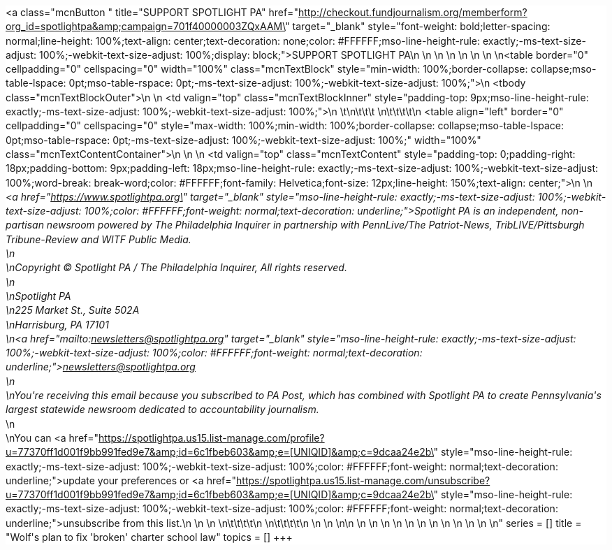 <a class=\"mcnButton \" title=\"SUPPORT SPOTLIGHT PA\" href=\"http://checkout.fundjournalism.org/memberform?org_id=spotlightpa&amp;campaign=701f40000003ZQxAAM\" target=\"_blank\" style=\"font-weight: bold;letter-spacing: normal;line-height: 100%;text-align: center;text-decoration: none;color: #FFFFFF;mso-line-height-rule: exactly;-ms-text-size-adjust: 100%;-webkit-text-size-adjust: 100%;display: block;\">SUPPORT SPOTLIGHT PA</a>\n                            </td>\n                        </tr>\n                    </tbody>\n                </table>\n            </td>\n        </tr>\n    </tbody>\n</table><table border=\"0\" cellpadding=\"0\" cellspacing=\"0\" width=\"100%\" class=\"mcnTextBlock\" style=\"min-width: 100%;border-collapse: collapse;mso-table-lspace: 0pt;mso-table-rspace: 0pt;-ms-text-size-adjust: 100%;-webkit-text-size-adjust: 100%;\">\n    <tbody class=\"mcnTextBlockOuter\">\n        <tr>\n            <td valign=\"top\" class=\"mcnTextBlockInner\" style=\"padding-top: 9px;mso-line-height-rule: exactly;-ms-text-size-adjust: 100%;-webkit-text-size-adjust: 100%;\">\n              \t\n\t\t\t    \n\t\t\t\t\n                <table align=\"left\" border=\"0\" cellpadding=\"0\" cellspacing=\"0\" style=\"max-width: 100%;min-width: 100%;border-collapse: collapse;mso-table-lspace: 0pt;mso-table-rspace: 0pt;-ms-text-size-adjust: 100%;-webkit-text-size-adjust: 100%;\" width=\"100%\" class=\"mcnTextContentContainer\">\n                    <tbody><tr>\n                        \n                        <td valign=\"top\" class=\"mcnTextContent\" style=\"padding-top: 0;padding-right: 18px;padding-bottom: 9px;padding-left: 18px;mso-line-height-rule: exactly;-ms-text-size-adjust: 100%;-webkit-text-size-adjust: 100%;word-break: break-word;color: #FFFFFF;font-family: Helvetica;font-size: 12px;line-height: 150%;text-align: center;\">\n                        \n                            <em><a href=\"https://www.spotlightpa.org\" target=\"_blank\" style=\"mso-line-height-rule: exactly;-ms-text-size-adjust: 100%;-webkit-text-size-adjust: 100%;color: #FFFFFF;font-weight: normal;text-decoration: underline;\">Spotlight PA</a> is an independent, non-partisan newsroom powered by The Philadelphia Inquirer in partnership with PennLive/The Patriot-News, TribLIVE/Pittsburgh Tribune-Review and WITF Public Media.<br/>\n<br/>\nCopyright © Spotlight PA / The Philadelphia Inquirer, All rights reserved.<br/>\n<br/>\nSpotlight PA<br/>\n225 Market St., Suite 502A<br/>\nHarrisburg, PA 17101<br/>\n<a href=\"mailto:newsletters@spotlightpa.org\" target=\"_blank\" style=\"mso-line-height-rule: exactly;-ms-text-size-adjust: 100%;-webkit-text-size-adjust: 100%;color: #FFFFFF;font-weight: normal;text-decoration: underline;\">newsletters@spotlightpa.org</a><br/>\n<br/>\nYou&#39;re receiving this email because you subscribed to PA Post, which has combined with Spotlight PA to create Pennsylvania&#39;s largest statewide newsroom dedicated to accountability journalism.</em><br/>\n<br/>\nYou can <a href=\"https://spotlightpa.us15.list-manage.com/profile?u=77370ff1d001f9bb991fed9e7&amp;id=6c1fbeb603&amp;e=[UNIQID]&amp;c=9dcaa24e2b\" style=\"mso-line-height-rule: exactly;-ms-text-size-adjust: 100%;-webkit-text-size-adjust: 100%;color: #FFFFFF;font-weight: normal;text-decoration: underline;\">update your preferences</a> or <a href=\"https://spotlightpa.us15.list-manage.com/unsubscribe?u=77370ff1d001f9bb991fed9e7&amp;id=6c1fbeb603&amp;e=[UNIQID]&amp;c=9dcaa24e2b\" style=\"mso-line-height-rule: exactly;-ms-text-size-adjust: 100%;-webkit-text-size-adjust: 100%;color: #FFFFFF;font-weight: normal;text-decoration: underline;\">unsubscribe from this list</a>.\n                        </td>\n                    </tr>\n                </tbody></table>\n\t\t\t\t\n                \n\t\t\t\t\n            </td>\n        </tr>\n    </tbody>\n</table></td>\n                                        </tr>\n                                    </tbody></table>\n                                    \n                                </td>\n                            </tr>\n                        </tbody></table>\n                        \n                    </td>\n                </tr>\n            </tbody></table>\n        </center>\n         \n"
series = []
title = "Wolf's plan to fix 'broken' charter school law"
topics = []
+++


